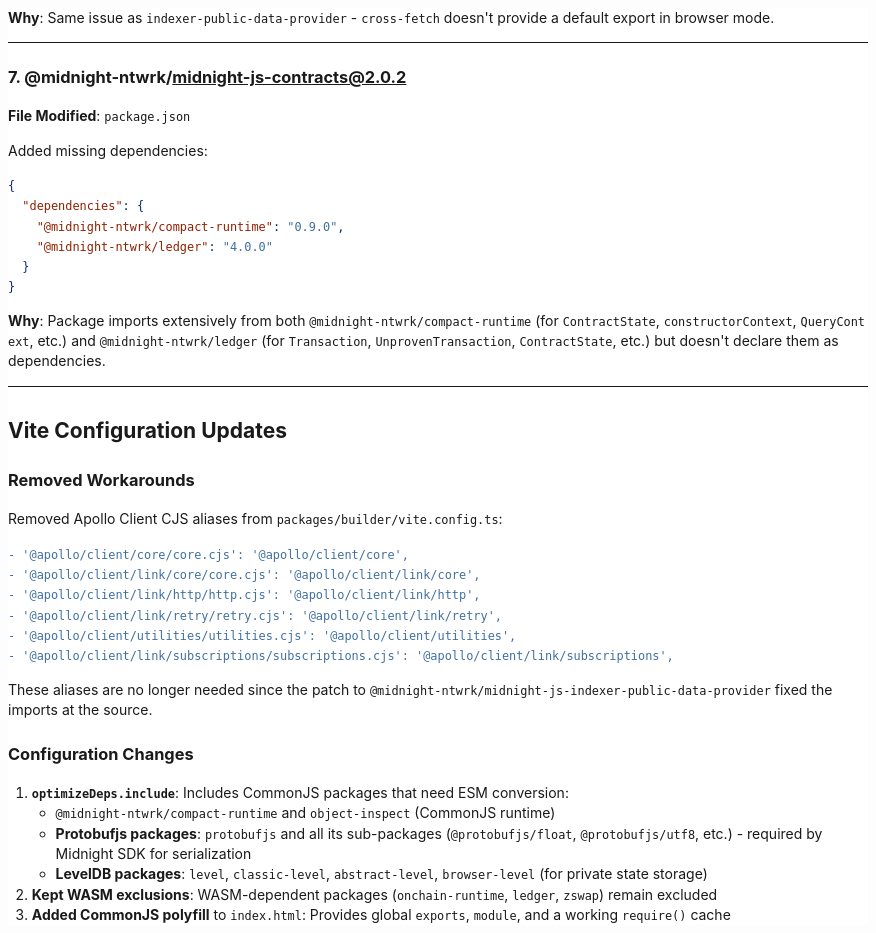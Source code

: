 **Why**: Same issue as `indexer-public-data-provider` - `cross-fetch` doesn't provide a default export in browser mode.

---

### 7. @midnight-ntwrk/midnight-js-contracts@2.0.2

**File Modified**: `package.json`

Added missing dependencies:

```json
{
  "dependencies": {
    "@midnight-ntwrk/compact-runtime": "0.9.0",
    "@midnight-ntwrk/ledger": "4.0.0"
  }
}
```

**Why**: Package imports extensively from both `@midnight-ntwrk/compact-runtime` (for `ContractState`, `constructorContext`, `QueryContext`, etc.) and `@midnight-ntwrk/ledger` (for `Transaction`, `UnprovenTransaction`, `ContractState`, etc.) but doesn't declare them as dependencies.

---

## Vite Configuration Updates

### Removed Workarounds

Removed Apollo Client CJS aliases from `packages/builder/vite.config.ts`:

```diff
- '@apollo/client/core/core.cjs': '@apollo/client/core',
- '@apollo/client/link/core/core.cjs': '@apollo/client/link/core',
- '@apollo/client/link/http/http.cjs': '@apollo/client/link/http',
- '@apollo/client/link/retry/retry.cjs': '@apollo/client/link/retry',
- '@apollo/client/utilities/utilities.cjs': '@apollo/client/utilities',
- '@apollo/client/link/subscriptions/subscriptions.cjs': '@apollo/client/link/subscriptions',
```

These aliases are no longer needed since the patch to `@midnight-ntwrk/midnight-js-indexer-public-data-provider` fixed the imports at the source.

### Configuration Changes

1. **`optimizeDeps.include`**: Includes CommonJS packages that need ESM conversion:
   - `@midnight-ntwrk/compact-runtime` and `object-inspect` (CommonJS runtime)
   - **Protobufjs packages**: `protobufjs` and all its sub-packages (`@protobufjs/float`, `@protobufjs/utf8`, etc.) - required by Midnight SDK for serialization
   - **LevelDB packages**: `level`, `classic-level`, `abstract-level`, `browser-level` (for private state storage)
2. **Kept WASM exclusions**: WASM-dependent packages (`onchain-runtime`, `ledger`, `zswap`) remain excluded
3. **Added CommonJS polyfill** to `index.html`: Provides global `exports`, `module`, and a working `require()` cache
